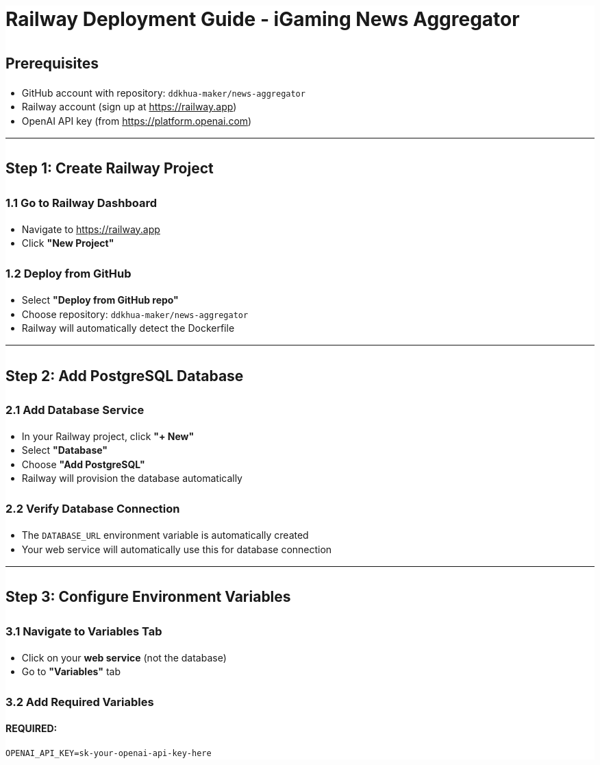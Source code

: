 # Railway Deployment Guide - iGaming News Aggregator

## Prerequisites
- GitHub account with repository: `ddkhua-maker/news-aggregator`
- Railway account (sign up at https://railway.app)
- OpenAI API key (from https://platform.openai.com)

---

## Step 1: Create Railway Project

### 1.1 Go to Railway Dashboard
- Navigate to https://railway.app
- Click **"New Project"**

### 1.2 Deploy from GitHub
- Select **"Deploy from GitHub repo"**
- Choose repository: `ddkhua-maker/news-aggregator`
- Railway will automatically detect the Dockerfile

---

## Step 2: Add PostgreSQL Database

### 2.1 Add Database Service
- In your Railway project, click **"+ New"**
- Select **"Database"**
- Choose **"Add PostgreSQL"**
- Railway will provision the database automatically

### 2.2 Verify Database Connection
- The `DATABASE_URL` environment variable is automatically created
- Your web service will automatically use this for database connection

---

## Step 3: Configure Environment Variables

### 3.1 Navigate to Variables Tab
- Click on your **web service** (not the database)
- Go to **"Variables"** tab

### 3.2 Add Required Variables

**REQUIRED:**
```
OPENAI_API_KEY=sk-your-openai-api-key-here
```
